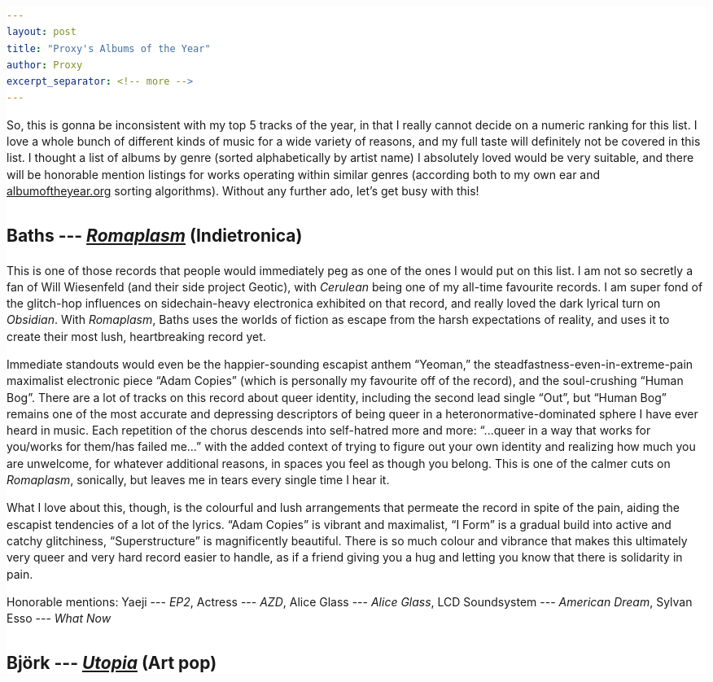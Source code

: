 ```yaml
---
layout: post
title: "Proxy's Albums of the Year"
author: Proxy
excerpt_separator: <!-- more -->
---
```


So, this is gonna be inconsistent with my top 5 tracks of the year, in that I really cannot decide on a numeric ranking for this list. I love a whole bunch of different kinds of music for a wide variety of reasons, and my full taste will definitely not be covered in this list. I thought a list of albums by genre (sorted alphabetically by artist name) I absolutely loved would be very suitable, and there will be honorable mention listings for works operating within similar genres (according both to my own ear and [albumoftheyear.org](https://albumoftheyear.org) sorting algorithms). Without any further ado, let’s get busy with this!



## Baths --- [*Romaplasm*](https://open.spotify.com/album/6gCpOKN7YjQWfZdXf3DKYu) (Indietronica)

This is one of those records that people would immediately peg as one of the ones I would put on this list. I am not so secretly a fan of Will Wiesenfeld (and their side project Geotic), with *Cerulean* being one of my all-time favourite records. I am super fond of the glitch-hop influences on sidechain-heavy electronica exhibited on that record, and really loved the dark lyrical turn on *Obsidian*. With *Romaplasm*, Baths uses the worlds of fiction as escape from the harsh expectations of reality, and uses it to create their most lush, heartbreaking record yet.

Immediate standouts would even be the happier-sounding escapist anthem “Yeoman,” the steadfastness-even-in-extreme-pain maximalist electronic piece “Adam Copies” (which is personally my favourite off of the record), and the soul-crushing “Human Bog”. There are a lot of tracks on this record about queer identity, including the second lead single “Out”, but “Human Bog” remains one of the most accurate and depressing descriptors of being queer in a heteronormative-dominated sphere I have ever heard in music. Each repetition of the chorus descends into self-hatred more and more: “...queer in a way that works for you/works for them/has failed me…” with the added context of trying to figure out your own identity and realizing how much you are unwelcome, for whatever additional reasons, in spaces you feel as though you belong. This is one of the calmer cuts on *Romaplasm*, sonically, but leaves me in tears every single time I hear it.

What I love about this, though, is the colourful and lush arrangements that permeate the record in spite of the pain, aiding the escapist tendencies of a lot of the lyrics. “Adam Copies” is vibrant and maximalist, “I Form” is a gradual build into active and catchy glitchiness, “Superstructure” is magnificently beautiful. There is so much colour and vibrance that makes this ultimately very queer and very hard record easier to handle, as if a friend giving you a hug and letting you know that there is solidarity in pain.

Honorable mentions: Yaeji --- *EP2*, Actress --- *AZD*, Alice Glass --- *Alice Glass*, LCD Soundsystem --- *American Dream*, Sylvan Esso --- *What Now*

## Björk --- [*Utopia*](https://open.spotify.com/album/037hz3oZyrgcJOheyhPMnC) (Art pop)
